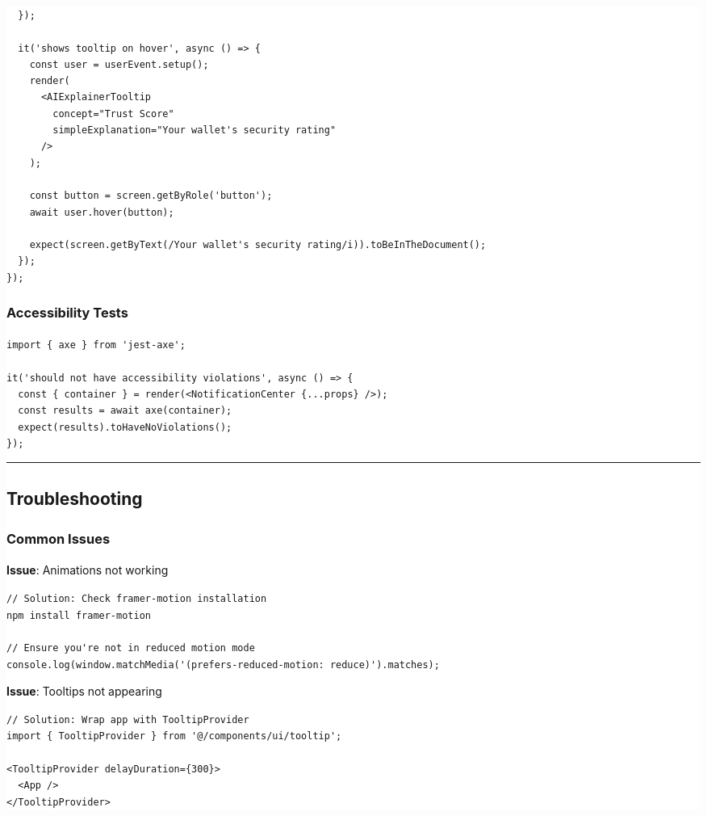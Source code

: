 ```tsx
  });

  it('shows tooltip on hover', async () => {
    const user = userEvent.setup();
    render(
      <AIExplainerTooltip
        concept="Trust Score"
        simpleExplanation="Your wallet's security rating"
      />
    );
    
    const button = screen.getByRole('button');
    await user.hover(button);
    
    expect(screen.getByText(/Your wallet's security rating/i)).toBeInTheDocument();
  });
});
```

### Accessibility Tests

```tsx
import { axe } from 'jest-axe';

it('should not have accessibility violations', async () => {
  const { container } = render(<NotificationCenter {...props} />);
  const results = await axe(container);
  expect(results).toHaveNoViolations();
});
```

---

## Troubleshooting

### Common Issues

**Issue**: Animations not working
```tsx
// Solution: Check framer-motion installation
npm install framer-motion

// Ensure you're not in reduced motion mode
console.log(window.matchMedia('(prefers-reduced-motion: reduce)').matches);
```

**Issue**: Tooltips not appearing
```tsx
// Solution: Wrap app with TooltipProvider
import { TooltipProvider } from '@/components/ui/tooltip';

<TooltipProvider delayDuration={300}>
  <App />
</TooltipProvider>
```
